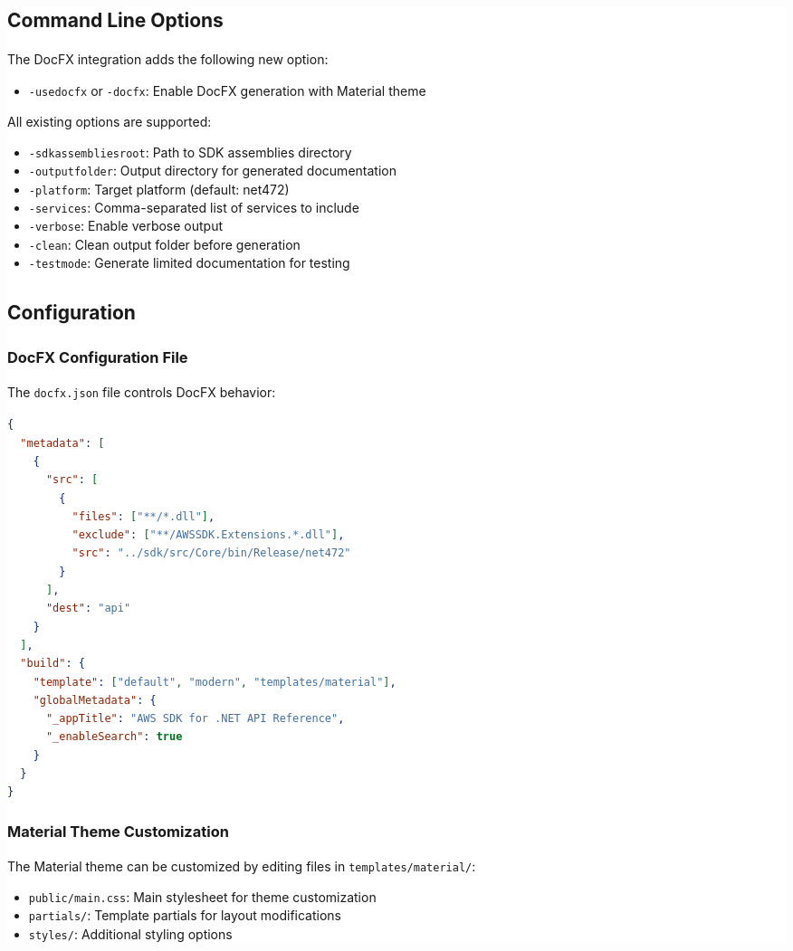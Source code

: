 ## Command Line Options

The DocFX integration adds the following new option:

- `-usedocfx` or `-docfx`: Enable DocFX generation with Material theme

All existing options are supported:

- `-sdkassembliesroot`: Path to SDK assemblies directory
- `-outputfolder`: Output directory for generated documentation
- `-platform`: Target platform (default: net472)
- `-services`: Comma-separated list of services to include
- `-verbose`: Enable verbose output
- `-clean`: Clean output folder before generation
- `-testmode`: Generate limited documentation for testing

## Configuration

### DocFX Configuration File

The `docfx.json` file controls DocFX behavior:

```json
{
  "metadata": [
    {
      "src": [
        {
          "files": ["**/*.dll"],
          "exclude": ["**/AWSSDK.Extensions.*.dll"],
          "src": "../sdk/src/Core/bin/Release/net472"
        }
      ],
      "dest": "api"
    }
  ],
  "build": {
    "template": ["default", "modern", "templates/material"],
    "globalMetadata": {
      "_appTitle": "AWS SDK for .NET API Reference",
      "_enableSearch": true
    }
  }
}
```

### Material Theme Customization

The Material theme can be customized by editing files in `templates/material/`:

- `public/main.css`: Main stylesheet for theme customization
- `partials/`: Template partials for layout modifications
- `styles/`: Additional styling options
